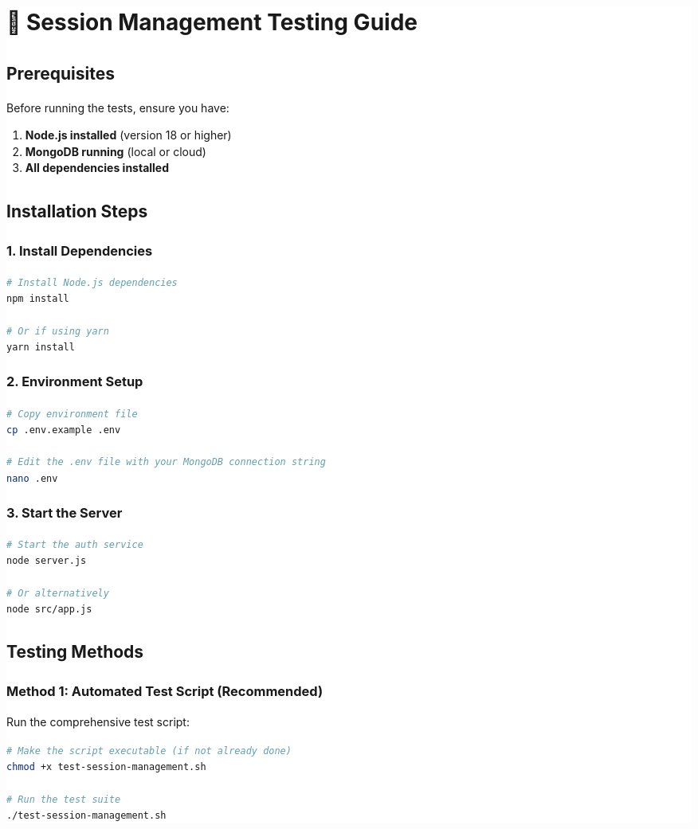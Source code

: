 # 🧪 Session Management Testing Guide

## Prerequisites

Before running the tests, ensure you have:

1. **Node.js installed** (version 18 or higher)
2. **MongoDB running** (local or cloud)
3. **All dependencies installed**

## Installation Steps

### 1. Install Dependencies
```bash
# Install Node.js dependencies
npm install

# Or if using yarn
yarn install
```

### 2. Environment Setup
```bash
# Copy environment file
cp .env.example .env

# Edit the .env file with your MongoDB connection string
nano .env
```

### 3. Start the Server
```bash
# Start the auth service
node server.js

# Or alternatively
node src/app.js
```

## Testing Methods

### Method 1: Automated Test Script (Recommended)

Run the comprehensive test script:

```bash
# Make the script executable (if not already done)
chmod +x test-session-management.sh

# Run the test suite
./test-session-management.sh
```
